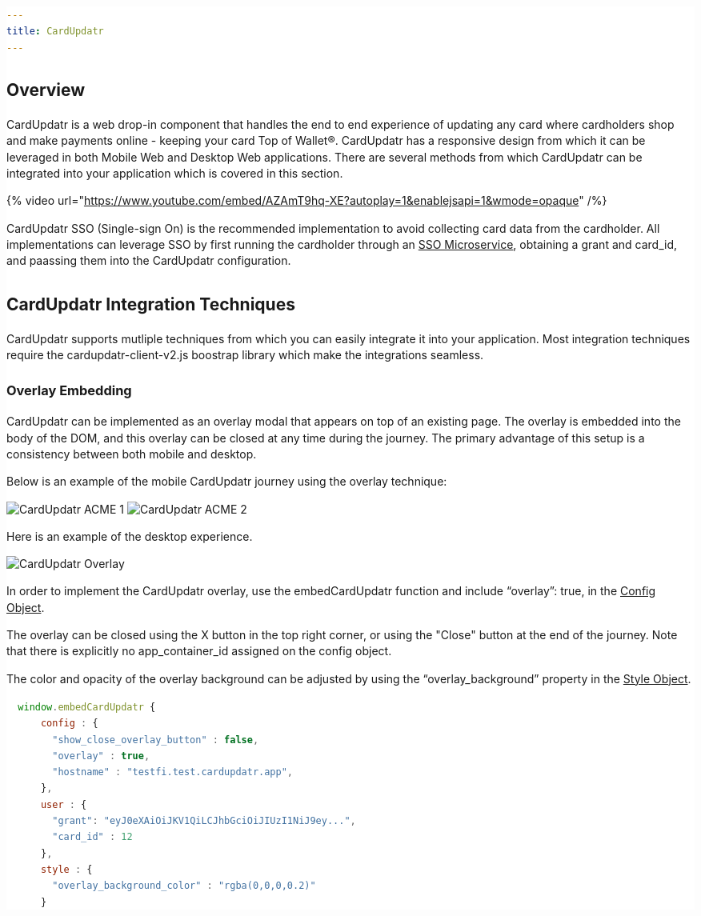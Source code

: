 ```yaml
---
title: CardUpdatr
---
```


## Overview

CardUpdatr is a web drop-in component that handles the end to end experience of updating any card where cardholders shop and make payments online - keeping your card Top of Wallet®. CardUpdatr has a responsive design from which it can be leveraged in both Mobile Web and Desktop Web applications. There are several methods from which CardUpdatr can be integrated into your application which is covered in this section.

{% video url="https://www.youtube.com/embed/AZAmT9hq-XE?autoplay=1&enablejsapi=1&wmode=opaque" /%}

CardUpdatr SSO (Single-sign On) is the recommended implementation to avoid collecting card data from the cardholder.  All implementations can leverage SSO by first running the cardholder through an [SSO Microservice](/integrations/sso-microservice), obtaining a grant and card_id, and paassing them into the CardUpdatr configuration.

## CardUpdatr Integration Techniques

CardUpdatr supports mutliple techniques from which you can easily integrate it into your application. Most integration techniques require the cardupdatr-client-v2.js boostrap library which make the integrations seamless.

### Overlay Embedding

CardUpdatr can be implemented as an overlay modal that appears on top of an existing page. The overlay is embedded into the body of the DOM, and this overlay can be closed at any time during the journey.  The primary advantage of this setup is a consistency between both mobile and desktop.

Below is an example of the mobile CardUpdatr journey using the overlay technique:

![CardUpdatr ACME 1](/images/CardUpdatr_ACME_1.png)
![CardUpdatr ACME 2](/images/CardUpdatr_ACME_2.png)

Here is an example of the desktop experience.

![CardUpdatr Overlay](/images/cardupdatr_overlay.png)

In order to implement the CardUpdatr overlay, use the embedCardUpdatr function and include “overlay”: true, in the [Config Object](#config-object).

The overlay can be closed using the X button in the top right corner, or using the "Close" button at the end of the journey.  Note that there is explicitly no app_container_id assigned on the config object.

The color and opacity of the overlay background can be adjusted by using the “overlay_background” property in the [Style Object](#style-object).

```javascript
  window.embedCardUpdatr {
      config : {
        "show_close_overlay_button" : false,
        "overlay" : true,
        "hostname" : "testfi.test.cardupdatr.app",
      },
      user : {
        "grant": "eyJ0eXAiOiJKV1QiLCJhbGciOiJIUzI1NiJ9ey...",
        "card_id" : 12
      }, 
      style : {
        "overlay_background_color" : "rgba(0,0,0,0.2)"
      }
```